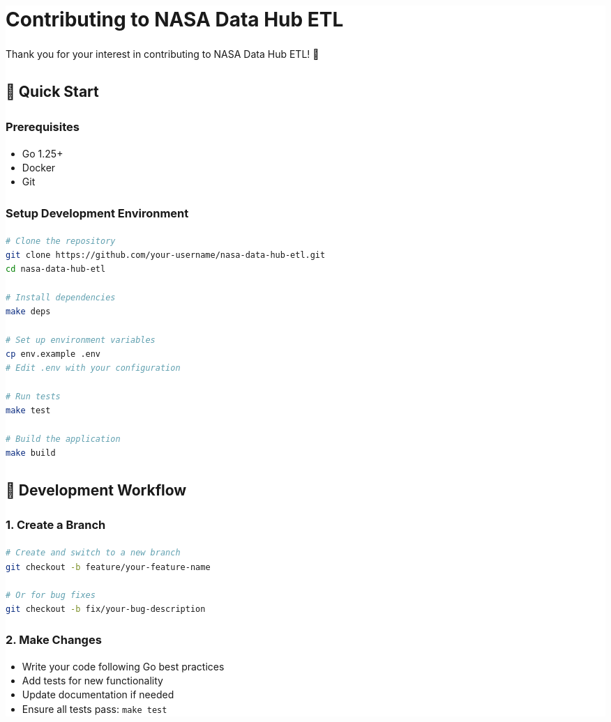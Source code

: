 # Contributing to NASA Data Hub ETL

Thank you for your interest in contributing to NASA Data Hub ETL! 🚀

## 🚀 Quick Start

### Prerequisites
- Go 1.25+
- Docker
- Git

### Setup Development Environment

```bash
# Clone the repository
git clone https://github.com/your-username/nasa-data-hub-etl.git
cd nasa-data-hub-etl

# Install dependencies
make deps

# Set up environment variables
cp env.example .env
# Edit .env with your configuration

# Run tests
make test

# Build the application
make build
```

## 🔄 Development Workflow

### 1. Create a Branch

```bash
# Create and switch to a new branch
git checkout -b feature/your-feature-name

# Or for bug fixes
git checkout -b fix/your-bug-description
```

### 2. Make Changes

- Write your code following Go best practices
- Add tests for new functionality
- Update documentation if needed
- Ensure all tests pass: `make test`
